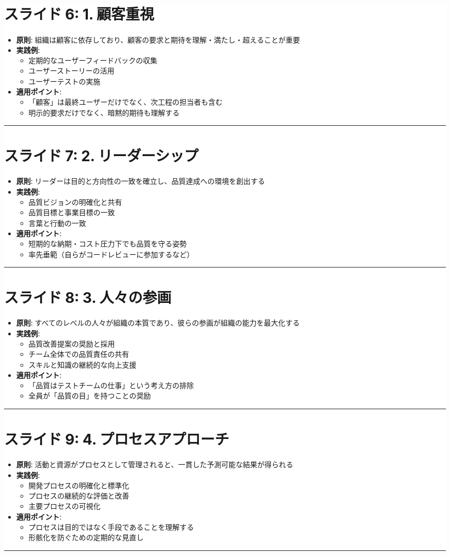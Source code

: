 
# スライド 6: 1. 顧客重視

* **原則**: 組織は顧客に依存しており、顧客の要求と期待を理解・満たし・超えることが重要
* **実践例**:
  * 定期的なユーザーフィードバックの収集
  * ユーザーストーリーの活用
  * ユーザーテストの実施
* **適用ポイント**:
  * 「顧客」は最終ユーザーだけでなく、次工程の担当者も含む
  * 明示的要求だけでなく、暗黙的期待も理解する

---

# スライド 7: 2. リーダーシップ

* **原則**: リーダーは目的と方向性の一致を確立し、品質達成への環境を創出する
* **実践例**:
  * 品質ビジョンの明確化と共有
  * 品質目標と事業目標の一致
  * 言葉と行動の一致
* **適用ポイント**:
  * 短期的な納期・コスト圧力下でも品質を守る姿勢
  * 率先垂範（自らがコードレビューに参加するなど）

---

# スライド 8: 3. 人々の参画

* **原則**: すべてのレベルの人々が組織の本質であり、彼らの参画が組織の能力を最大化する
* **実践例**:
  * 品質改善提案の奨励と採用
  * チーム全体での品質責任の共有
  * スキルと知識の継続的な向上支援
* **適用ポイント**:
  * 「品質はテストチームの仕事」という考え方の排除
  * 全員が「品質の目」を持つことの奨励

---

# スライド 9: 4. プロセスアプローチ

* **原則**: 活動と資源がプロセスとして管理されると、一貫した予測可能な結果が得られる
* **実践例**:
  * 開発プロセスの明確化と標準化
  * プロセスの継続的な評価と改善
  * 主要プロセスの可視化
* **適用ポイント**:
  * プロセスは目的ではなく手段であることを理解する
  * 形骸化を防ぐための定期的な見直し

---
